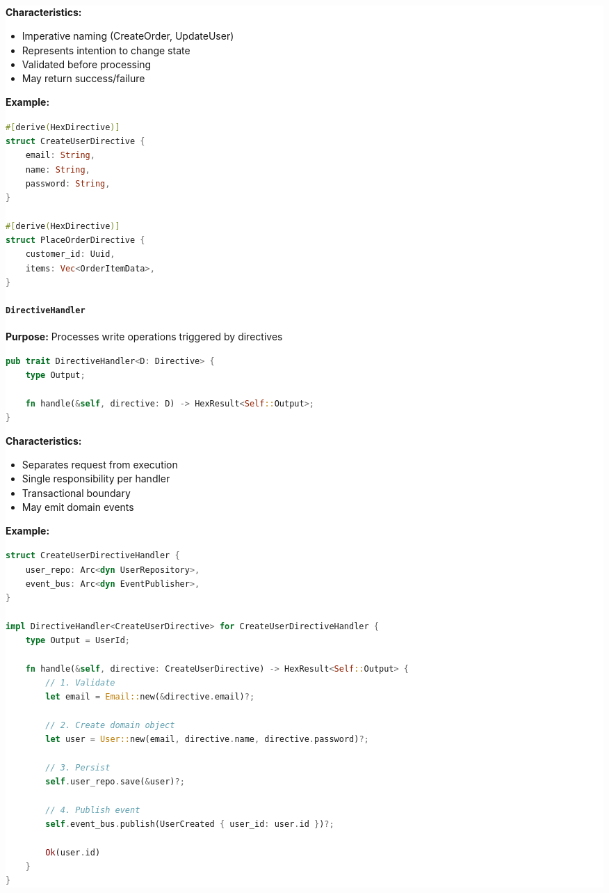 **Characteristics:**
- Imperative naming (CreateOrder, UpdateUser)
- Represents intention to change state
- Validated before processing
- May return success/failure

**Example:**
```rust
#[derive(HexDirective)]
struct CreateUserDirective {
    email: String,
    name: String,
    password: String,
}

#[derive(HexDirective)]
struct PlaceOrderDirective {
    customer_id: Uuid,
    items: Vec<OrderItemData>,
}
```

#### `DirectiveHandler`
**Purpose:** Processes write operations triggered by directives

```rust
pub trait DirectiveHandler<D: Directive> {
    type Output;

    fn handle(&self, directive: D) -> HexResult<Self::Output>;
}
```

**Characteristics:**
- Separates request from execution
- Single responsibility per handler
- Transactional boundary
- May emit domain events

**Example:**
```rust
struct CreateUserDirectiveHandler {
    user_repo: Arc<dyn UserRepository>,
    event_bus: Arc<dyn EventPublisher>,
}

impl DirectiveHandler<CreateUserDirective> for CreateUserDirectiveHandler {
    type Output = UserId;

    fn handle(&self, directive: CreateUserDirective) -> HexResult<Self::Output> {
        // 1. Validate
        let email = Email::new(&directive.email)?;

        // 2. Create domain object
        let user = User::new(email, directive.name, directive.password)?;

        // 3. Persist
        self.user_repo.save(&user)?;

        // 4. Publish event
        self.event_bus.publish(UserCreated { user_id: user.id })?;

        Ok(user.id)
    }
}
```
